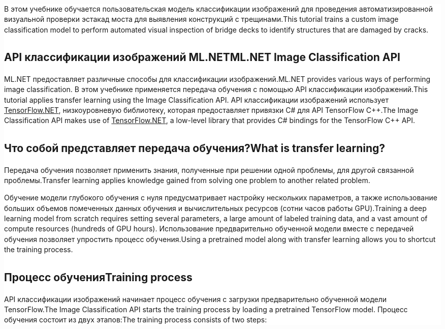 <span data-ttu-id="eea15-124">В этом учебнике обучается пользовательская модель классификации изображений для проведения автоматизированной визуальной проверки эстакад моста для выявления конструкций с трещинами.</span><span class="sxs-lookup"><span data-stu-id="eea15-124">This tutorial trains a custom image classification model to perform automated visual inspection of bridge decks to identify structures that are damaged by cracks.</span></span>

## <a name="mlnet-image-classification-api"></a><span data-ttu-id="eea15-125">API классификации изображений ML.NET</span><span class="sxs-lookup"><span data-stu-id="eea15-125">ML.NET Image Classification API</span></span>

<span data-ttu-id="eea15-126">ML.NET предоставляет различные способы для классификации изображений.</span><span class="sxs-lookup"><span data-stu-id="eea15-126">ML.NET provides various ways of performing image classification.</span></span> <span data-ttu-id="eea15-127">В этом учебнике применяется передача обучения с помощью API классификации изображений.</span><span class="sxs-lookup"><span data-stu-id="eea15-127">This tutorial applies transfer learning using the Image Classification API.</span></span> <span data-ttu-id="eea15-128">API классификации изображений использует [TensorFlow.NET](https://github.com/SciSharp/TensorFlow.NET), низкоуровневую библиотеку, которая предоставляет привязки C# для API TensorFlow C++.</span><span class="sxs-lookup"><span data-stu-id="eea15-128">The Image Classification API makes use of [TensorFlow.NET](https://github.com/SciSharp/TensorFlow.NET), a low-level library that provides C# bindings for the TensorFlow C++ API.</span></span>

## <a name="what-is-transfer-learning"></a><span data-ttu-id="eea15-129">Что собой представляет передача обучения?</span><span class="sxs-lookup"><span data-stu-id="eea15-129">What is transfer learning?</span></span>

<span data-ttu-id="eea15-130">Передача обучения позволяет применить знания, полученные при решении одной проблемы, для другой связанной проблемы.</span><span class="sxs-lookup"><span data-stu-id="eea15-130">Transfer learning applies knowledge gained from solving one problem to another related problem.</span></span>

<span data-ttu-id="eea15-131">Обучение модели глубокого обучения с нуля предусматривает настройку нескольких параметров, а также использование больших объемов помеченных данных обучения и вычислительных ресурсов (сотни часов работы GPU).</span><span class="sxs-lookup"><span data-stu-id="eea15-131">Training a deep learning model from scratch requires setting several parameters, a large amount of labeled training data, and a vast amount of compute resources (hundreds of GPU hours).</span></span> <span data-ttu-id="eea15-132">Использование предварительно обученной модели вместе с передачей обучения позволяет упростить процесс обучения.</span><span class="sxs-lookup"><span data-stu-id="eea15-132">Using a pretrained model along with transfer learning allows you to shortcut the training process.</span></span>

## <a name="training-process"></a><span data-ttu-id="eea15-133">Процесс обучения</span><span class="sxs-lookup"><span data-stu-id="eea15-133">Training process</span></span>

<span data-ttu-id="eea15-134">API классификации изображений начинает процесс обучения с загрузки предварительно обученной модели TensorFlow.</span><span class="sxs-lookup"><span data-stu-id="eea15-134">The Image Classification API starts the training process by loading a pretrained TensorFlow model.</span></span> <span data-ttu-id="eea15-135">Процесс обучения состоит из двух этапов:</span><span class="sxs-lookup"><span data-stu-id="eea15-135">The training process consists of two steps:</span></span>

